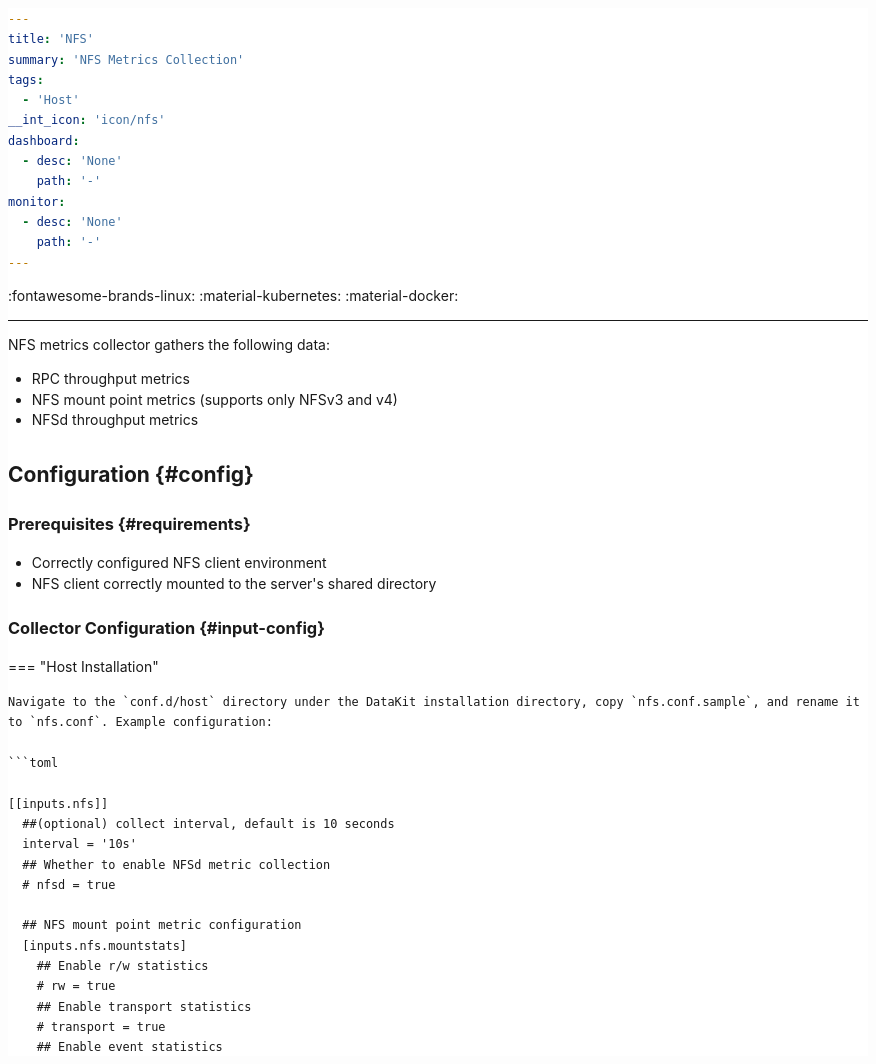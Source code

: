 ```yaml
---
title: 'NFS'
summary: 'NFS Metrics Collection'
tags:
  - 'Host'
__int_icon: 'icon/nfs'
dashboard:
  - desc: 'None'
    path: '-'
monitor:
  - desc: 'None'
    path: '-'
---
```


:fontawesome-brands-linux: :material-kubernetes: :material-docker:

---

NFS metrics collector gathers the following data:

- RPC throughput metrics
- NFS mount point metrics (supports only NFSv3 and v4)
- NFSd throughput metrics

## Configuration {#config}

### Prerequisites {#requirements}

- Correctly configured NFS client environment
- NFS client correctly mounted to the server's shared directory

### Collector Configuration {#input-config}



=== "Host Installation"

    Navigate to the `conf.d/host` directory under the DataKit installation directory, copy `nfs.conf.sample`, and rename it to `nfs.conf`. Example configuration:
    
    ```toml
        
    [[inputs.nfs]]
      ##(optional) collect interval, default is 10 seconds
      interval = '10s'
      ## Whether to enable NFSd metric collection
      # nfsd = true
    
      ## NFS mount point metric configuration
      [inputs.nfs.mountstats]
        ## Enable r/w statistics
        # rw = true
        ## Enable transport statistics
        # transport = true
        ## Enable event statistics